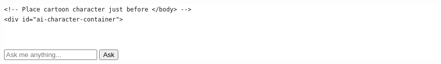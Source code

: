     <!-- Place cartoon character just before </body> -->
    <div id="ai-character-container">
  <div id="ai-character-head">
    <div id="ai-character-head-inner">
      <div class="ai-eye"></div>
      <div class="ai-mouth"></div>
    </div>
  </div>
  <div id="ai-chat-box">
    <div id="ai-chat-response" style="min-height:36px;"></div>
    <div id="ai-chat-input-row">
      <input id="ai-chat-input" type="text" placeholder="Ask me anything..." />
      <button id="ai-chat-send">Ask</button>
    </div>
  </div>
</div>
</body>



